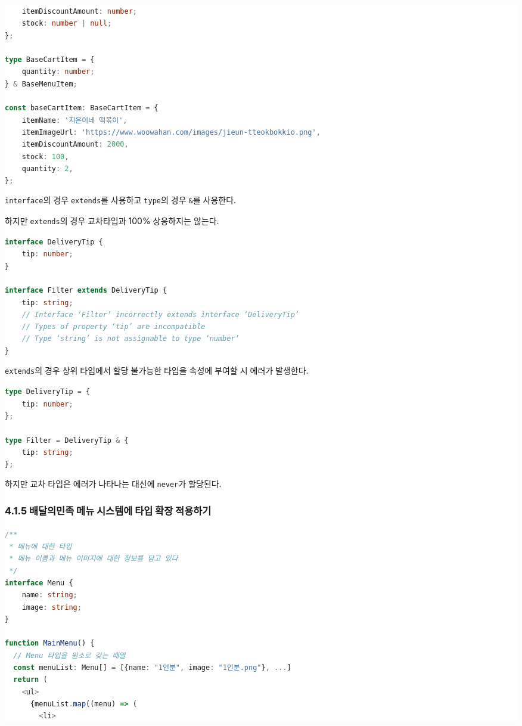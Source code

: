 ```ts
	itemDiscountAmount: number;
	stock: number | null;
};

type BaseCartItem = {
	quantity: number;
} & BaseMenuItem;

const baseCartItem: BaseCartItem = {
	itemName: '지은이네 떡볶이',
	itemImageUrl: 'https://www.woowahan.com/images/jieun-tteokbokkio.png',
	itemDiscountAmount: 2000,
	stock: 100,
	quantity: 2,
};
```

`interface`의 경우 `extends`를 사용하고 `type`의 경우 `&`를 사용한다.

하지만 `extends`의 경우 교차타입과 100% 상응하지는 않는다.

```ts
interface DeliveryTip {
	tip: number;
}

interface Filter extends DeliveryTip {
	tip: string;
	// Interface ‘Filter’ incorrectly extends interface ‘DeliveryTip’
	// Types of property ‘tip’ are incompatible
	// Type ‘string’ is not assignable to type ‘number’
}
```

`extends`의 경우 상위 타입에서 할당 불가능한 타입을 속성에 부여할 시 에러가 발생한다.

```ts
type DeliveryTip = {
	tip: number;
};

type Filter = DeliveryTip & {
	tip: string;
};
```

하지만 교차 타입은 에러가 나타나는 대신에 `never`가 할당된다.

### 4.1.5 배달의민족 메뉴 시스템에 타입 확장 적용하기

```ts
/**
 * 메뉴에 대한 타입
 * 메뉴 이름과 메뉴 이미지에 대한 정보를 담고 있다
 */
interface Menu {
	name: string;
	image: string;
}

function MainMenu() {
  // Menu 타입을 원소로 갖는 배열
  const menuList: Menu[] = [{name: "1인분", image: "1인분.png"}, ...]
  return (
    <ul>
      {menuList.map((menu) => (
        <li>
```
